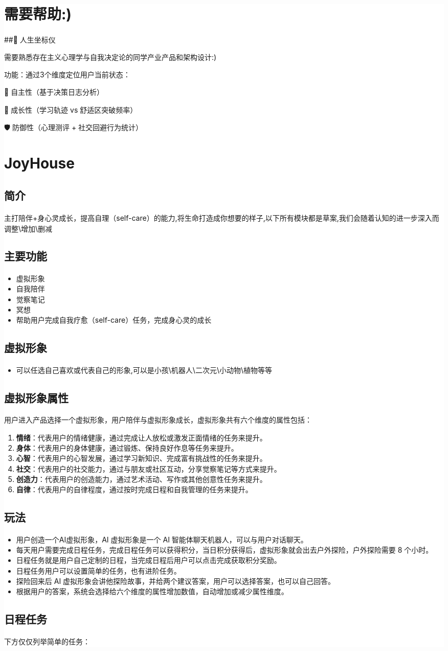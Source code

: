 # 需要帮助:)

##🧡 人生坐标仪

需要熟悉存在主义心理学与自我决定论的同学产业产品和架构设计:)

功能：通过3个维度定位用户当前状态：

🧭 自主性（基于决策日志分析）

🌱 成长性（学习轨迹 vs 舒适区突破频率）

🛡️ 防御性（心理测评 + 社交回避行为统计）



# JoyHouse

## 简介
主打陪伴+身心灵成长，提高自理（self-care）的能力,将生命打造成你想要的样子,以下所有模块都是草案,我们会随着认知的进一步深入而调整\增加\删减

## 主要功能
- 虚拟形象
- 自我陪伴
- 觉察笔记
- 冥想
- 帮助用户完成自我疗愈（self-care）任务，完成身心灵的成长


## 虚拟形象
- 可以任选自己喜欢或代表自己的形象,可以是小孩\机器人\二次元\小动物\植物等等

## 虚拟形象属性
用户进入产品选择一个虚拟形象，用户陪伴与虚拟形象成长，虚拟形象共有六个维度的属性包括：
1. **情绪**：代表用户的情绪健康，通过完成让人放松或激发正面情绪的任务来提升。
2. **身体**：代表用户的身体健康，通过锻炼、保持良好作息等任务来提升。
3. **心智**：代表用户的心智发展，通过学习新知识、完成富有挑战性的任务来提升。
4. **社交**：代表用户的社交能力，通过与朋友或社区互动，分享觉察笔记等方式来提升。
5. **创造力**：代表用户的创造能力，通过艺术活动、写作或其他创意性任务来提升。
6. **自律**：代表用户的自律程度，通过按时完成日程和自我管理的任务来提升。

## 玩法
- 用户创造一个AI虚拟形象，AI 虚拟形象是一个 AI 智能体聊天机器人，可以与用户对话聊天。
- 每天用户需要完成日程任务，完成日程任务可以获得积分，当日积分获得后，虚拟形象就会出去户外探险，户外探险需要 8 个小时。
- 日程任务就是用户自己定制的日程，当完成日程后用户可以点击完成获取积分奖励。
- 日程任务用户可以设置简单的任务，也有进阶任务。
- 探险回来后 AI 虚拟形象会讲他探险故事，并给两个建议答案，用户可以选择答案，也可以自己回答。
- 根据用户的答案，系统会选择给六个维度的属性增加数值，自动增加或减少属性维度。

## 日程任务
下方仅仅列举简单的任务：
